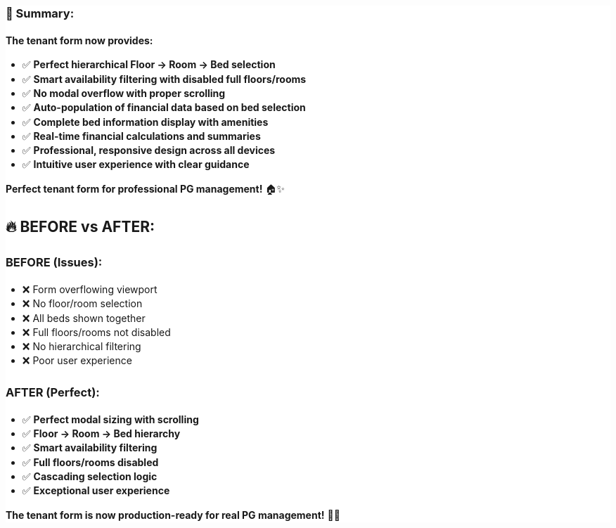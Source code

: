 ### **🎊 Summary:**

**The tenant form now provides:**
- ✅ **Perfect hierarchical Floor → Room → Bed selection**
- ✅ **Smart availability filtering with disabled full floors/rooms**
- ✅ **No modal overflow with proper scrolling**
- ✅ **Auto-population of financial data based on bed selection**
- ✅ **Complete bed information display with amenities**
- ✅ **Real-time financial calculations and summaries**
- ✅ **Professional, responsive design across all devices**
- ✅ **Intuitive user experience with clear guidance**

**Perfect tenant form for professional PG management!** 🏠✨

## 🔥 **BEFORE vs AFTER:**

### **BEFORE (Issues):**
- ❌ Form overflowing viewport
- ❌ No floor/room selection
- ❌ All beds shown together
- ❌ Full floors/rooms not disabled
- ❌ No hierarchical filtering
- ❌ Poor user experience

### **AFTER (Perfect):**
- ✅ **Perfect modal sizing with scrolling**
- ✅ **Floor → Room → Bed hierarchy**
- ✅ **Smart availability filtering**
- ✅ **Full floors/rooms disabled**
- ✅ **Cascading selection logic**
- ✅ **Exceptional user experience**

**The tenant form is now production-ready for real PG management!** 🎯🚀 